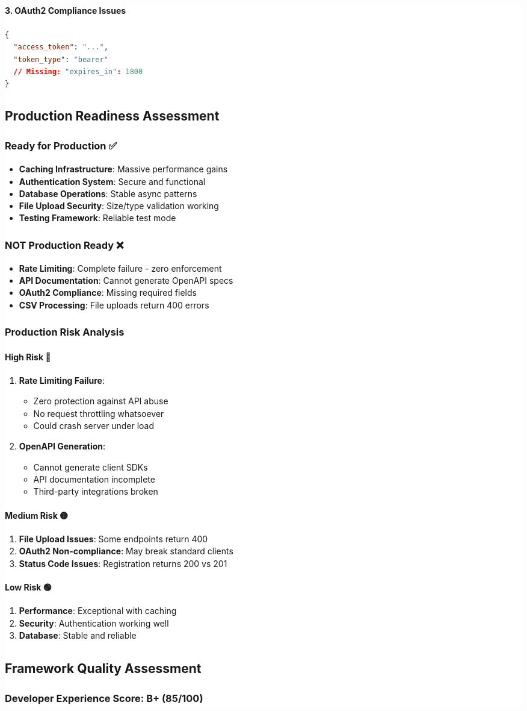 #### 3. OAuth2 Compliance Issues
```json
{
  "access_token": "...",
  "token_type": "bearer"
  // Missing: "expires_in": 1800
}
```

## Production Readiness Assessment

### Ready for Production ✅
- **Caching Infrastructure**: Massive performance gains
- **Authentication System**: Secure and functional
- **Database Operations**: Stable async patterns
- **File Upload Security**: Size/type validation working
- **Testing Framework**: Reliable test mode

### NOT Production Ready ❌
- **Rate Limiting**: Complete failure - zero enforcement
- **API Documentation**: Cannot generate OpenAPI specs
- **OAuth2 Compliance**: Missing required fields
- **CSV Processing**: File uploads return 400 errors

### Production Risk Analysis

#### High Risk 🔴
1. **Rate Limiting Failure**:
   - Zero protection against API abuse
   - No request throttling whatsoever
   - Could crash server under load

2. **OpenAPI Generation**:
   - Cannot generate client SDKs
   - API documentation incomplete
   - Third-party integrations broken

#### Medium Risk 🟡
1. **File Upload Issues**: Some endpoints return 400
2. **OAuth2 Non-compliance**: May break standard clients
3. **Status Code Issues**: Registration returns 200 vs 201

#### Low Risk 🟢
1. **Performance**: Exceptional with caching
2. **Security**: Authentication working well
3. **Database**: Stable and reliable

## Framework Quality Assessment

### Developer Experience Score: B+ (85/100)
